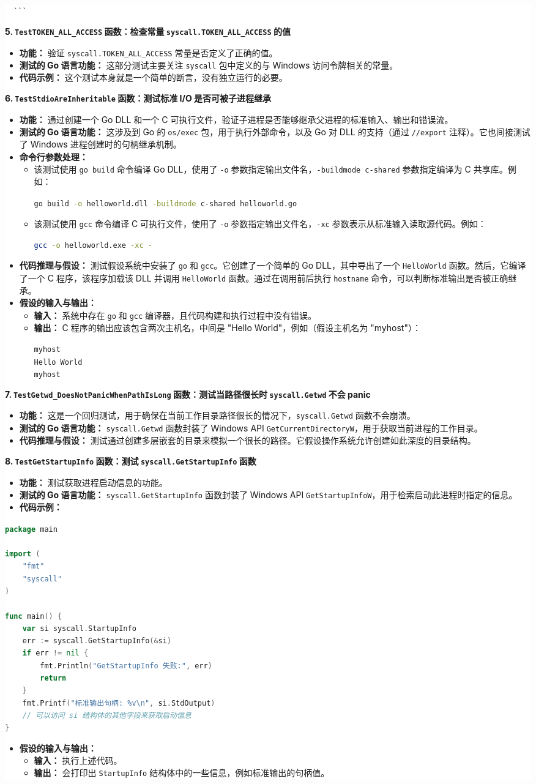       ```

**5. `TestTOKEN_ALL_ACCESS` 函数：检查常量 `syscall.TOKEN_ALL_ACCESS` 的值**

* **功能：** 验证 `syscall.TOKEN_ALL_ACCESS` 常量是否定义了正确的值。
* **测试的 Go 语言功能：**  这部分测试主要关注 `syscall` 包中定义的与 Windows 访问令牌相关的常量。
* **代码示例：**  这个测试本身就是一个简单的断言，没有独立运行的必要。

**6. `TestStdioAreInheritable` 函数：测试标准 I/O 是否可被子进程继承**

* **功能：**  通过创建一个 Go DLL 和一个 C 可执行文件，验证子进程是否能够继承父进程的标准输入、输出和错误流。
* **测试的 Go 语言功能：**  这涉及到 Go 的 `os/exec` 包，用于执行外部命令，以及 Go 对 DLL 的支持（通过 `//export` 注释）。它也间接测试了 Windows 进程创建时的句柄继承机制。
* **命令行参数处理：**
    * 该测试使用 `go build` 命令编译 Go DLL，使用了 `-o` 参数指定输出文件名，`-buildmode c-shared` 参数指定编译为 C 共享库。例如：
      ```bash
      go build -o helloworld.dll -buildmode c-shared helloworld.go
      ```
    * 该测试使用 `gcc` 命令编译 C 可执行文件，使用了 `-o` 参数指定输出文件名，`-xc` 参数表示从标准输入读取源代码。例如：
      ```bash
      gcc -o helloworld.exe -xc -
      ```
* **代码推理与假设：** 测试假设系统中安装了 `go` 和 `gcc`。它创建了一个简单的 Go DLL，其中导出了一个 `HelloWorld` 函数。然后，它编译了一个 C 程序，该程序加载该 DLL 并调用 `HelloWorld` 函数。通过在调用前后执行 `hostname` 命令，可以判断标准输出是否被正确继承。
* **假设的输入与输出：**
    * **输入：** 系统中存在 `go` 和 `gcc` 编译器，且代码构建和执行过程中没有错误。
    * **输出：**  C 程序的输出应该包含两次主机名，中间是 "Hello World"，例如（假设主机名为 "myhost"）：
      ```
      myhost
      Hello World
      myhost
      ```

**7. `TestGetwd_DoesNotPanicWhenPathIsLong` 函数：测试当路径很长时 `syscall.Getwd` 不会 panic**

* **功能：**  这是一个回归测试，用于确保在当前工作目录路径很长的情况下，`syscall.Getwd` 函数不会崩溃。
* **测试的 Go 语言功能：** `syscall.Getwd` 函数封装了 Windows API `GetCurrentDirectoryW`，用于获取当前进程的工作目录。
* **代码推理与假设：** 测试通过创建多层嵌套的目录来模拟一个很长的路径。它假设操作系统允许创建如此深度的目录结构。

**8. `TestGetStartupInfo` 函数：测试 `syscall.GetStartupInfo` 函数**

* **功能：** 测试获取进程启动信息的功能。
* **测试的 Go 语言功能：** `syscall.GetStartupInfo` 函数封装了 Windows API `GetStartupInfoW`，用于检索启动此进程时指定的信息。
* **代码示例：**
```go
package main

import (
	"fmt"
	"syscall"
)

func main() {
	var si syscall.StartupInfo
	err := syscall.GetStartupInfo(&si)
	if err != nil {
		fmt.Println("GetStartupInfo 失败:", err)
		return
	}
	fmt.Printf("标准输出句柄: %v\n", si.StdOutput)
	// 可以访问 si 结构体的其他字段来获取启动信息
}
```
* **假设的输入与输出：**
    * **输入：** 执行上述代码。
    * **输出：**  会打印出 `StartupInfo` 结构体中的一些信息，例如标准输出的句柄值。
